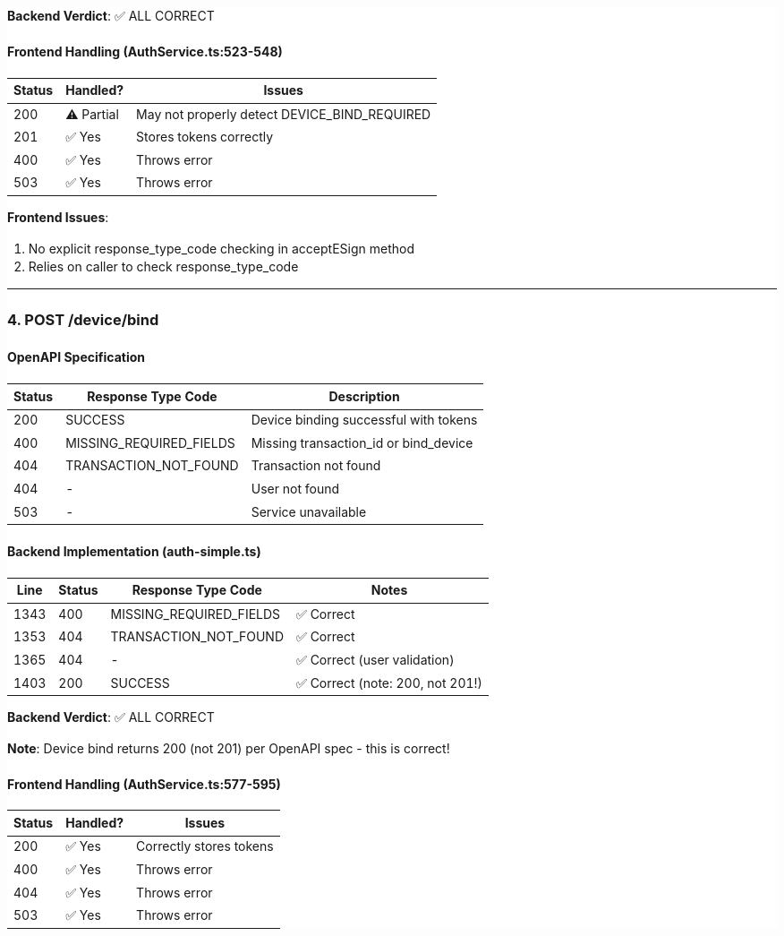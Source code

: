 **Backend Verdict**: ✅ ALL CORRECT

#### Frontend Handling (AuthService.ts:523-548)
| Status | Handled? | Issues |
|--------|----------|--------|
| 200 | ⚠️ Partial | May not properly detect DEVICE_BIND_REQUIRED |
| 201 | ✅ Yes | Stores tokens correctly |
| 400 | ✅ Yes | Throws error |
| 503 | ✅ Yes | Throws error |

**Frontend Issues**:
1. No explicit response_type_code checking in acceptESign method
2. Relies on caller to check response_type_code

---

### 4. POST /device/bind

#### OpenAPI Specification
| Status | Response Type Code | Description |
|--------|-------------------|-------------|
| 200 | SUCCESS | Device binding successful with tokens |
| 400 | MISSING_REQUIRED_FIELDS | Missing transaction_id or bind_device |
| 404 | TRANSACTION_NOT_FOUND | Transaction not found |
| 404 | - | User not found |
| 503 | - | Service unavailable |

#### Backend Implementation (auth-simple.ts)
| Line | Status | Response Type Code | Notes |
|------|--------|-------------------|-------|
| 1343 | 400 | MISSING_REQUIRED_FIELDS | ✅ Correct |
| 1353 | 404 | TRANSACTION_NOT_FOUND | ✅ Correct |
| 1365 | 404 | - | ✅ Correct (user validation) |
| 1403 | 200 | SUCCESS | ✅ Correct (note: 200, not 201!) |

**Backend Verdict**: ✅ ALL CORRECT

**Note**: Device bind returns 200 (not 201) per OpenAPI spec - this is correct!

#### Frontend Handling (AuthService.ts:577-595)
| Status | Handled? | Issues |
|--------|----------|--------|
| 200 | ✅ Yes | Correctly stores tokens |
| 400 | ✅ Yes | Throws error |
| 404 | ✅ Yes | Throws error |
| 503 | ✅ Yes | Throws error |
